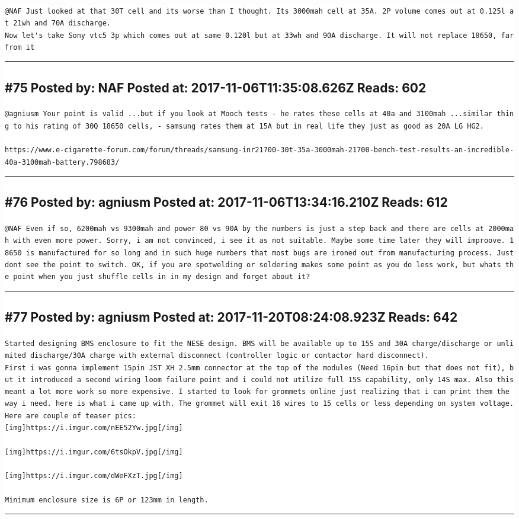 ```
@NAF Just looked at that 30T cell and its worse than I thought. Its 3000mah cell at 35A. 2P volume comes out at 0.125l at 21wh and 70A discharge.
Now let's take Sony vtc5 3p which comes out at same 0.120l but at 33wh and 90A discharge. It will not replace 18650, far from it
```

---
## \#75 Posted by: NAF Posted at: 2017-11-06T11:35:08.626Z Reads: 602

```
@agniusm Your point is valid ...but if you look at Mooch tests - he rates these cells at 40a and 3100mah ...similar thing to his rating of 30Q 18650 cells, - samsung rates them at 15A but in real life they just as good as 20A LG HG2. 

https://www.e-cigarette-forum.com/forum/threads/samsung-inr21700-30t-35a-3000mah-21700-bench-test-results-an-incredible-40a-3100mah-battery.798683/
```

---
## \#76 Posted by: agniusm Posted at: 2017-11-06T13:34:16.210Z Reads: 612

```
@NAF Even if so, 6200mah vs 9300mah and power 80 vs 90A by the numbers is just a step back and there are cells at 2000mah with even more power. Sorry, i am not convinced, i see it as not suitable. Maybe some time later they will improove. 18650 is manufactured for so long and in such huge numbers that most bugs are ironed out from manufacturing process. Just dont see the point to switch. OK, if you are spotwelding or soldering makes some point as you do less work, but whats the point when you just shuffle cells in in my design and forget about it?
```

---
## \#77 Posted by: agniusm Posted at: 2017-11-20T08:24:08.923Z Reads: 642

```
Started designing BMS enclosure to fit the NESE design. BMS will be available up to 15S and 30A charge/discharge or unlimited discharge/30A charge with external disconnect (controller logic or contactor hard disconnect).
First i was gonna implement 15pin JST XH 2.5mm connector at the top of the modules (Need 16pin but that does not fit), but it introduced a second wiring loom failure point and i could not utilize full 15S capability, only 14S max. Also this meant a lot more work so more expensive. I started to look for grommets online just realizing that i can print them the way i need. here is what i came up with. The grommet will exit 16 wires to 15 cells or less depending on system voltage. Here are couple of teaser pics:
[img]https://i.imgur.com/nEE52Yw.jpg[/img]

[img]https://i.imgur.com/6tsOkpV.jpg[/img]

[img]https://i.imgur.com/dWeFXzT.jpg[/img]

Minimum enclosure size is 6P or 123mm in length.
```

---